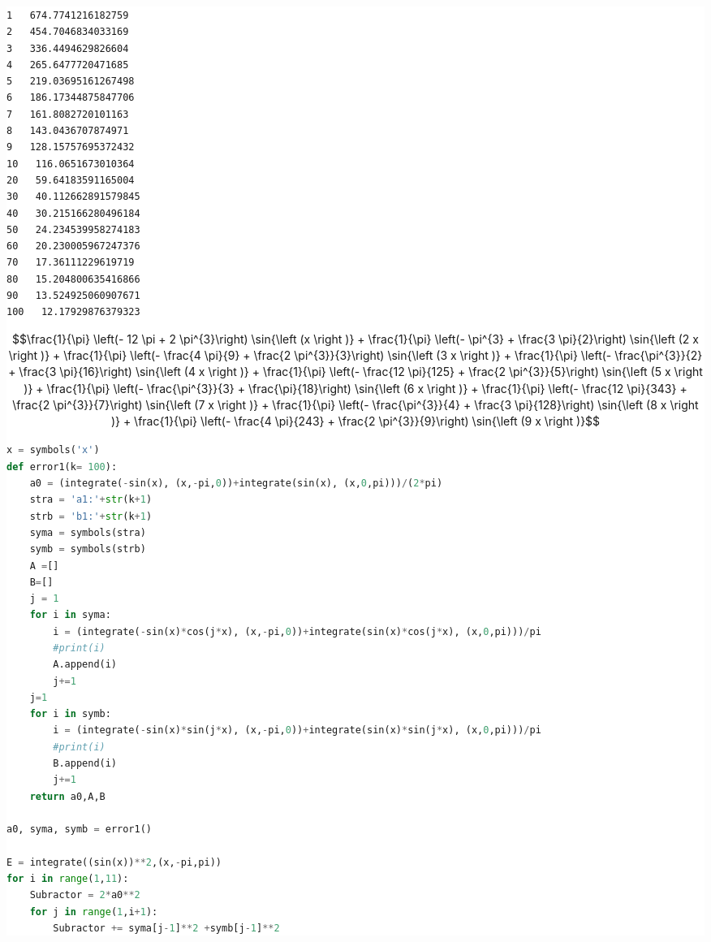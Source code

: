     1   674.7741216182759
    2   454.7046834033169
    3   336.4494629826604
    4   265.6477720471685
    5   219.03695161267498
    6   186.17344875847706
    7   161.8082720101163
    8   143.0436707874971
    9   128.15757695372432
    10   116.0651673010364
    20   59.64183591165004
    30   40.112662891579845
    40   30.215166280496184
    50   24.234539958274183
    60   20.230005967247376
    70   17.36111229619719
    80   15.204800635416866
    90   13.524925060907671
    100   12.17929876379323





$$\frac{1}{\pi} \left(- 12 \pi + 2 \pi^{3}\right) \sin{\left (x \right )} + \frac{1}{\pi} \left(- \pi^{3} + \frac{3 \pi}{2}\right) \sin{\left (2 x \right )} + \frac{1}{\pi} \left(- \frac{4 \pi}{9} + \frac{2 \pi^{3}}{3}\right) \sin{\left (3 x \right )} + \frac{1}{\pi} \left(- \frac{\pi^{3}}{2} + \frac{3 \pi}{16}\right) \sin{\left (4 x \right )} + \frac{1}{\pi} \left(- \frac{12 \pi}{125} + \frac{2 \pi^{3}}{5}\right) \sin{\left (5 x \right )} + \frac{1}{\pi} \left(- \frac{\pi^{3}}{3} + \frac{\pi}{18}\right) \sin{\left (6 x \right )} + \frac{1}{\pi} \left(- \frac{12 \pi}{343} + \frac{2 \pi^{3}}{7}\right) \sin{\left (7 x \right )} + \frac{1}{\pi} \left(- \frac{\pi^{3}}{4} + \frac{3 \pi}{128}\right) \sin{\left (8 x \right )} + \frac{1}{\pi} \left(- \frac{4 \pi}{243} + \frac{2 \pi^{3}}{9}\right) \sin{\left (9 x \right )}$$




```python
x = symbols('x')
def error1(k= 100):
    a0 = (integrate(-sin(x), (x,-pi,0))+integrate(sin(x), (x,0,pi)))/(2*pi)
    stra = 'a1:'+str(k+1)
    strb = 'b1:'+str(k+1)
    syma = symbols(stra)
    symb = symbols(strb)
    A =[]
    B=[]
    j = 1
    for i in syma:
        i = (integrate(-sin(x)*cos(j*x), (x,-pi,0))+integrate(sin(x)*cos(j*x), (x,0,pi)))/pi
        #print(i)
        A.append(i)
        j+=1
    j=1
    for i in symb:
        i = (integrate(-sin(x)*sin(j*x), (x,-pi,0))+integrate(sin(x)*sin(j*x), (x,0,pi)))/pi
        #print(i)
        B.append(i)
        j+=1
    return a0,A,B

a0, syma, symb = error1()

E = integrate((sin(x))**2,(x,-pi,pi))
for i in range(1,11):
    Subractor = 2*a0**2
    for j in range(1,i+1):
        Subractor += syma[j-1]**2 +symb[j-1]**2
```